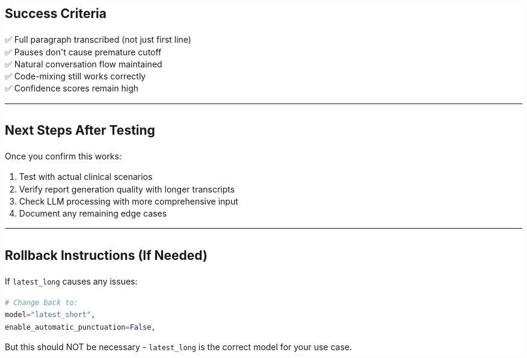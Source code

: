 ## Success Criteria

✅ Full paragraph transcribed (not just first line)  
✅ Pauses don't cause premature cutoff  
✅ Natural conversation flow maintained  
✅ Code-mixing still works correctly  
✅ Confidence scores remain high

---

## Next Steps After Testing

Once you confirm this works:
1. Test with actual clinical scenarios
2. Verify report generation quality with longer transcripts
3. Check LLM processing with more comprehensive input
4. Document any remaining edge cases

---

## Rollback Instructions (If Needed)

If `latest_long` causes any issues:

```python
# Change back to:
model="latest_short",
enable_automatic_punctuation=False,
```

But this should NOT be necessary - `latest_long` is the correct model for your use case.


